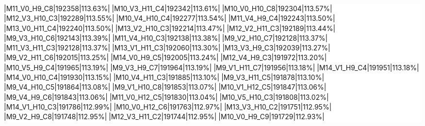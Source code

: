 |M11_V0_H9_C8|192358|113.63%|
|M10_V3_H11_C4|192342|113.61%|
|M10_V0_H10_C8|192304|113.57%|
|M12_V3_H10_C3|192289|113.55%|
|M10_V4_H10_C4|192277|113.54%|
|M11_V4_H9_C4|192243|113.50%|
|M13_V0_H11_C4|192240|113.50%|
|M13_V2_H10_C3|192214|113.47%|
|M12_V2_H11_C3|192189|113.44%|
|M9_V3_H10_C6|192143|113.39%|
|M11_V4_H10_C3|192138|113.38%|
|M9_V2_H10_C7|192128|113.37%|
|M11_V3_H11_C3|192128|113.37%|
|M13_V1_H11_C3|192060|113.30%|
|M13_V3_H9_C3|192039|113.27%|
|M9_V2_H11_C6|192015|113.25%|
|M14_V0_H9_C5|192005|113.24%|
|M12_V4_H9_C3|191972|113.20%|
|M10_V5_H9_C4|191965|113.19%|
|M9_V3_H9_C7|191964|113.19%|
|M9_V1_H11_C7|191956|113.18%|
|M14_V1_H9_C4|191951|113.18%|
|M14_V0_H10_C4|191930|113.15%|
|M10_V4_H11_C3|191885|113.10%|
|M9_V3_H11_C5|191878|113.10%|
|M9_V4_H10_C5|191864|113.08%|
|M9_V1_H10_C8|191853|113.07%|
|M10_V1_H12_C5|191847|113.06%|
|M9_V4_H9_C6|191843|113.06%|
|M11_V0_H12_C5|191830|113.04%|
|M10_V5_H10_C3|191808|113.02%|
|M14_V1_H10_C3|191786|112.99%|
|M10_V0_H12_C6|191763|112.97%|
|M13_V3_H10_C2|191751|112.95%|
|M9_V2_H9_C8|191748|112.95%|
|M12_V3_H11_C2|191744|112.95%|
|M10_V0_H9_C9|191729|112.93%|